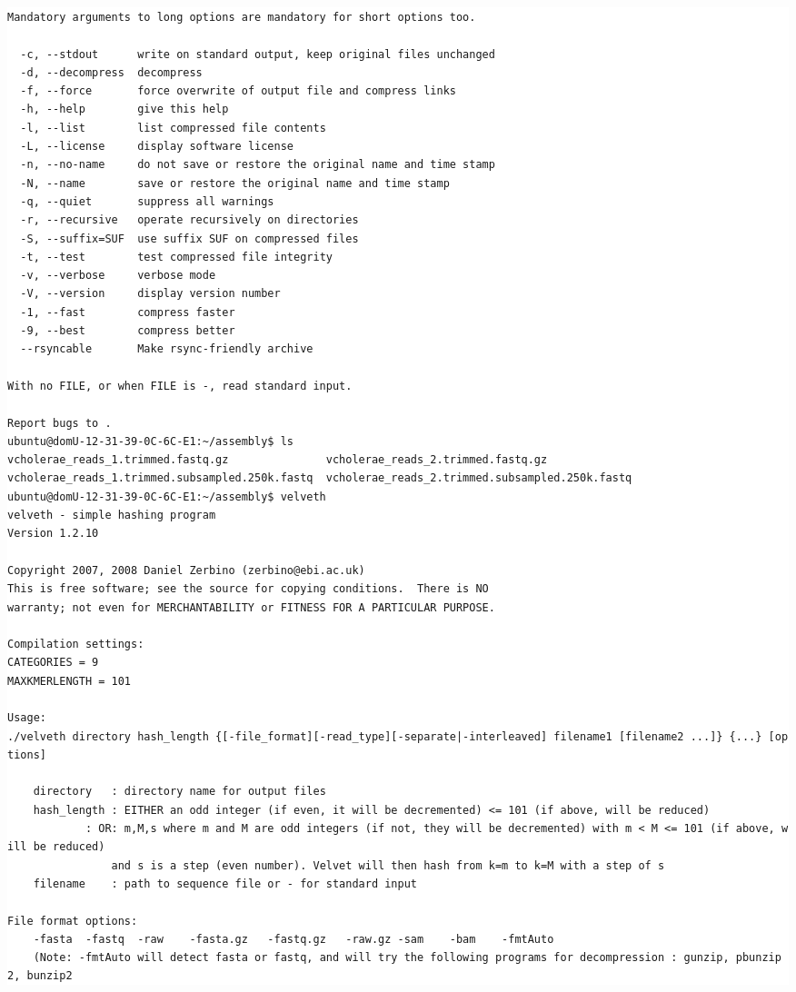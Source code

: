     Mandatory arguments to long options are mandatory for short options too.

      -c, --stdout      write on standard output, keep original files unchanged
      -d, --decompress  decompress
      -f, --force       force overwrite of output file and compress links
      -h, --help        give this help
      -l, --list        list compressed file contents
      -L, --license     display software license
      -n, --no-name     do not save or restore the original name and time stamp
      -N, --name        save or restore the original name and time stamp
      -q, --quiet       suppress all warnings
      -r, --recursive   operate recursively on directories
      -S, --suffix=SUF  use suffix SUF on compressed files
      -t, --test        test compressed file integrity
      -v, --verbose     verbose mode
      -V, --version     display version number
      -1, --fast        compress faster
      -9, --best        compress better
      --rsyncable       Make rsync-friendly archive

    With no FILE, or when FILE is -, read standard input.

    Report bugs to .
    ubuntu@domU-12-31-39-0C-6C-E1:~/assembly$ ls
    vcholerae_reads_1.trimmed.fastq.gz               vcholerae_reads_2.trimmed.fastq.gz
    vcholerae_reads_1.trimmed.subsampled.250k.fastq  vcholerae_reads_2.trimmed.subsampled.250k.fastq
    ubuntu@domU-12-31-39-0C-6C-E1:~/assembly$ velveth
    velveth - simple hashing program
    Version 1.2.10

    Copyright 2007, 2008 Daniel Zerbino (zerbino@ebi.ac.uk)
    This is free software; see the source for copying conditions.  There is NO
    warranty; not even for MERCHANTABILITY or FITNESS FOR A PARTICULAR PURPOSE.

    Compilation settings:
    CATEGORIES = 9
    MAXKMERLENGTH = 101

    Usage:
    ./velveth directory hash_length {[-file_format][-read_type][-separate|-interleaved] filename1 [filename2 ...]} {...} [options]

        directory   : directory name for output files
        hash_length : EITHER an odd integer (if even, it will be decremented) <= 101 (if above, will be reduced)
                : OR: m,M,s where m and M are odd integers (if not, they will be decremented) with m < M <= 101 (if above, will be reduced)
                    and s is a step (even number). Velvet will then hash from k=m to k=M with a step of s
        filename    : path to sequence file or - for standard input

    File format options:
        -fasta  -fastq  -raw    -fasta.gz   -fastq.gz   -raw.gz -sam    -bam    -fmtAuto
        (Note: -fmtAuto will detect fasta or fastq, and will try the following programs for decompression : gunzip, pbunzip2, bunzip2
